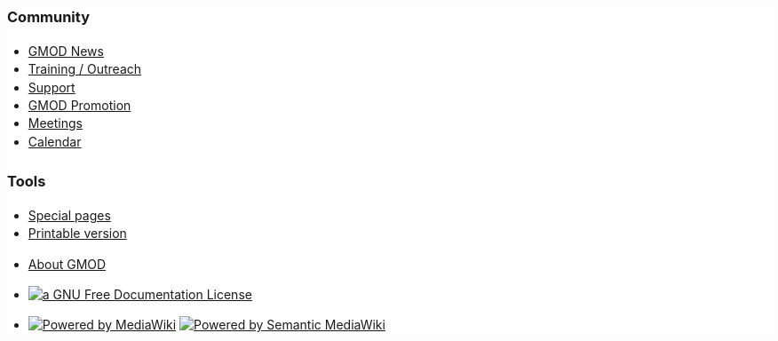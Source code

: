 <div id="p-Community" class="portal" role="navigation"
aria-labelledby="p-Community-label">

### Community

<div class="body">

- <span id="n-GMOD-News">[GMOD News](/wiki/GMOD_News)</span>
- <span id="n-Training-.2F-Outreach">[Training /
  Outreach](/wiki/Training_and_Outreach)</span>
- <span id="n-Support">[Support](/wiki/Support)</span>
- <span id="n-GMOD-Promotion">[GMOD
  Promotion](/wiki/GMOD_Promotion)</span>
- <span id="n-Meetings">[Meetings](/wiki/Meetings)</span>
- <span id="n-Calendar">[Calendar](/wiki/Calendar)</span>

</div>

</div>

<div id="p-tb" class="portal" role="navigation"
aria-labelledby="p-tb-label">

### Tools

<div class="body">

- <span id="t-specialpages"><a href="/wiki/Special:SpecialPages" accesskey="q"
  title="A list of all special pages [q]">Special pages</a></span>
- <span id="t-print"><a
  href="/mediawiki/index.php?title=Special:Search/Users&amp;printable=yes"
  rel="alternate" accesskey="p"
  title="Printable version of this page [p]">Printable version</a></span>

</div>

</div>

</div>

</div>

<div id="footer" role="contentinfo">

- <span id="footer-places-about">[About
  GMOD](/wiki/GMOD:About "GMOD:About")</span>



- <span id="footer-copyrightico">[<img src="http://www.gnu.org/graphics/gfdl-logo-small.png" width="88"
  height="31" alt="a GNU Free Documentation License" />](http://www.gnu.org/licenses/fdl-1.3.html)</span>
- <span id="footer-poweredbyico">[<img src="/mediawiki/skins/common/images/poweredby_mediawiki_88x31.png"
  width="88" height="31" alt="Powered by MediaWiki" />](//www.mediawiki.org/)
  [<img
  src="/mediawiki/extensions/SemanticMediaWiki/includes/../resources/images/smw_button.png"
  width="88" height="31" alt="Powered by Semantic MediaWiki" />](https://www.semantic-mediawiki.org/wiki/Semantic_MediaWiki)</span>

<div style="clear:both">

</div>

</div>
